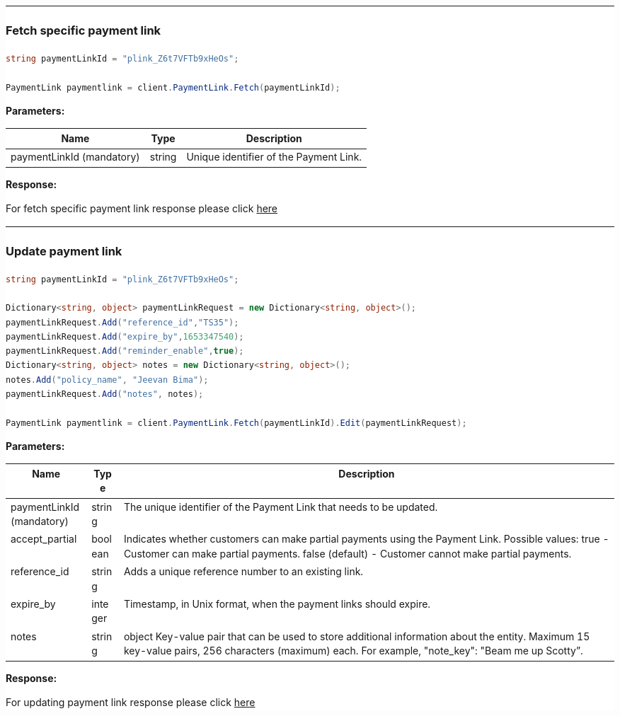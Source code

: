 -------------------------------------------------------------------------------------------------------

### Fetch specific payment link

```C#
string paymentLinkId = "plink_Z6t7VFTb9xHeOs";

PaymentLink paymentlink = client.PaymentLink.Fetch(paymentLinkId);
```

**Parameters:**

| Name            | Type    | Description                                                                  |
|-----------------|---------|------------------------------------------------------------------------------|
| paymentLinkId (mandatory)          | string |  Unique identifier of the Payment Link.                         |

**Response:**

For fetch specific payment link response please click [here](https://razorpay.com/docs/api/payment-links/#specific-payment-links-by-id)

-------------------------------------------------------------------------------------------------------

### Update payment link

```C#
string paymentLinkId = "plink_Z6t7VFTb9xHeOs";

Dictionary<string, object> paymentLinkRequest = new Dictionary<string, object>();
paymentLinkRequest.Add("reference_id","TS35");
paymentLinkRequest.Add("expire_by",1653347540);
paymentLinkRequest.Add("reminder_enable",true);
Dictionary<string, object> notes = new Dictionary<string, object>();
notes.Add("policy_name", "Jeevan Bima");
paymentLinkRequest.Add("notes", notes);
              
PaymentLink paymentlink = client.PaymentLink.Fetch(paymentLinkId).Edit(paymentLinkRequest);
```

**Parameters:**

| Name            | Type    | Description                                                                  |
|-----------------|---------|------------------------------------------------------------------------------|
| paymentLinkId (mandatory)          | string | The unique identifier of the Payment Link that needs to be updated.                         |
| accept_partial         | boolean | Indicates whether customers can make partial payments using the Payment Link. Possible values: true - Customer can make partial payments. false (default) - Customer cannot make partial payments.                         |
| reference_id          | string | Adds a unique reference number to an existing link.                         |
| expire_by         | integer | Timestamp, in Unix format, when the payment links should expire.                         |
| notes          | string | object Key-value pair that can be used to store additional information about the entity. Maximum 15 key-value pairs, 256 characters (maximum) each. For example, "note_key": "Beam me up Scotty”.                         |

**Response:**

For updating payment link response please click [here](https://razorpay.com/docs/api/payment-links/#update-payment-link)
